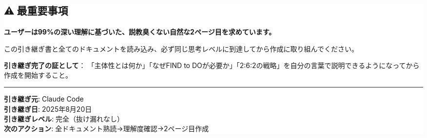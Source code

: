 
## ⚠️ 最重要事項

**ユーザーは99%の深い理解に基づいた、説教臭くない自然な2ページ目を求めています。**

この引き継ぎ書と全てのドキュメントを読み込み、必ず同じ思考レベルに到達してから作成に取り組んでください。

**引き継ぎ完了の証として**：
「主体性とは何か」「なぜFIND to DOが必要か」「2:6:2の戦略」を自分の言葉で説明できるようになってから作成を開始すること。

---

**引き継ぎ元**: Claude Code  
**引き継ぎ日**: 2025年8月20日  
**引き継ぎレベル**: 完全（抜け漏れなし）  
**次のアクション**: 全ドキュメント熟読→理解度確認→2ページ目作成